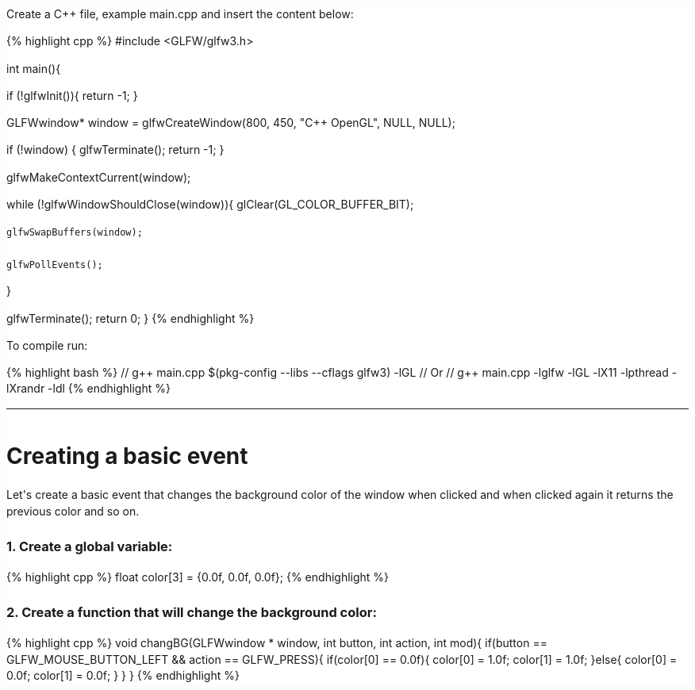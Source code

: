 Create a C++ file, example main.cpp and insert the content below:

{% highlight cpp %}
#include <GLFW/glfw3.h>

int main(){

  if (!glfwInit()){
    return -1;
  }

  GLFWwindow* window = glfwCreateWindow(800, 450, "C++ OpenGL", NULL, NULL);

  if (!window)  {
    glfwTerminate();
    return -1;
  }

  glfwMakeContextCurrent(window);

  while (!glfwWindowShouldClose(window)){
    glClear(GL_COLOR_BUFFER_BIT);

    glfwSwapBuffers(window);

    glfwPollEvents();
  }

  glfwTerminate();
  return 0;
}
{% endhighlight %}

To compile run:

{% highlight bash %}
// g++ main.cpp $(pkg-config --libs --cflags glfw3) -lGL
// Or
// g++ main.cpp -lglfw -lGL -lX11 -lpthread -lXrandr -ldl
{% endhighlight %}

---

# Creating a basic event
Let's create a basic event that changes the background color of the window when clicked and when clicked again it returns the previous color and so on.

### 1. Create a global variable:
{% highlight cpp %}
float color[3] = {0.0f, 0.0f, 0.0f};
{% endhighlight %}

### 2. Create a function that will change the background color:
{% highlight cpp %}
void changBG(GLFWwindow * window, int button, int action, int mod){
  if(button == GLFW_MOUSE_BUTTON_LEFT && action == GLFW_PRESS){
    if(color[0] == 0.0f){
      color[0] = 1.0f;
      color[1] = 1.0f;
    }else{
      color[0] = 0.0f;
      color[1] = 0.0f;
    }
  }
}
{% endhighlight %}

